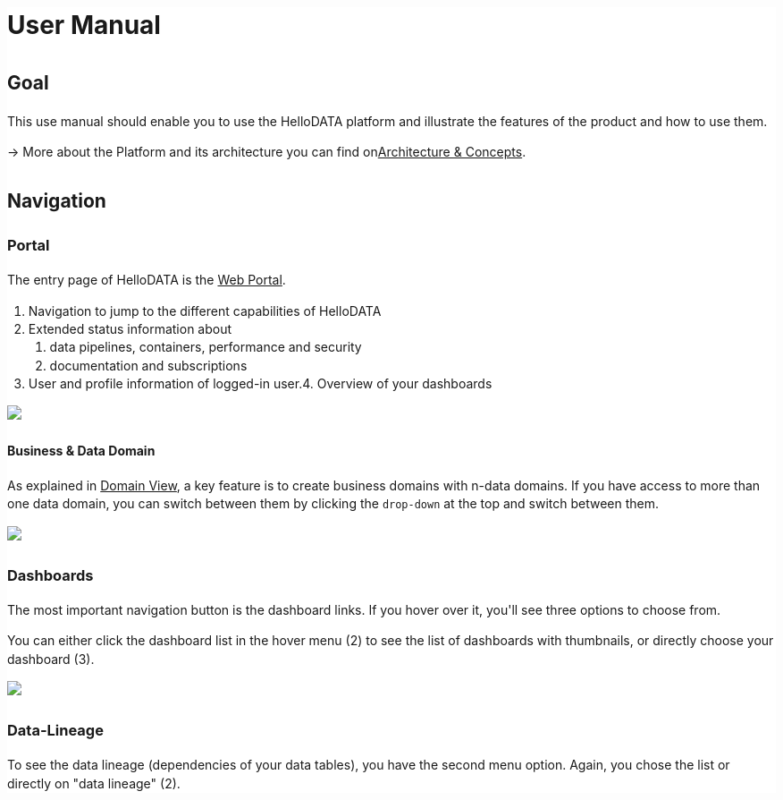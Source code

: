 # User Manual

## Goal

This use manual should enable you to use the HelloDATA platform and illustrate the features of the product and how to
use them.

→ More about the Platform and its architecture you can find
on[Architecture & Concepts](../architecture/architecture.md).

## Navigation

### Portal

The entry page of HelloDATA is the [Web Portal](../architecture/data-stack.md#control-pane-portal).

1. Navigation to jump to the different capabilities of HelloDATA
2. Extended status information about
    1. data pipelines, containers, performance and security
    2. documentation and subscriptions
3. User and profile information of logged-in user.4. Overview of your dashboards

![](../images/1068204566.png)

#### Business & Data Domain

As explained in [Domain View](../architecture/architecture.md#domain-view), a key feature is to create business domains
with n-data domains. If you have access to more than one data domain, you can switch between them by clicking the
`drop-down` at the top and switch between them.

![](../images/Pasted%20image%2020231130145958.png)

### Dashboards

The most important navigation button is the dashboard links. If you hover over it, you'll see three options to choose
from.

You can either click the dashboard list in the hover menu (2) to see the list of dashboards with thumbnails, or directly
choose your dashboard (3).

![](../images/1068204575.png)

### Data-Lineage

To see the data lineage (dependencies of your data tables), you have the second menu option. Again, you chose the list
or directly on "data lineage" (2).
